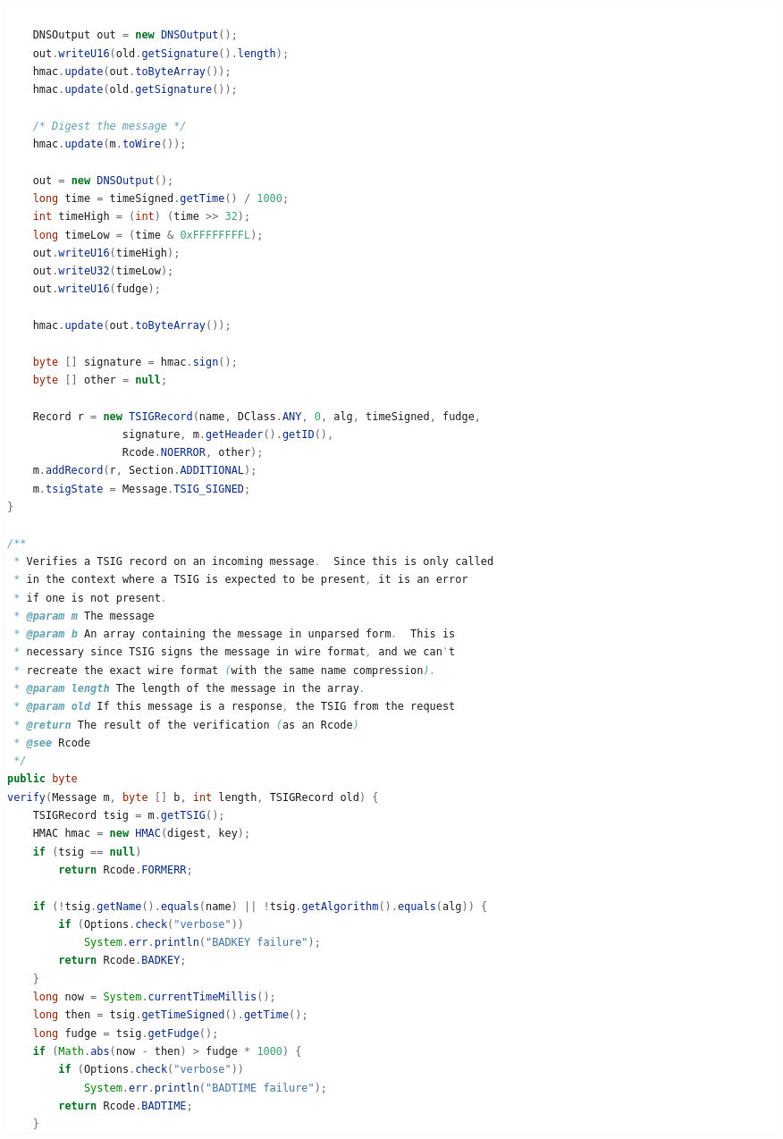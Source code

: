 ```java

	DNSOutput out = new DNSOutput();
	out.writeU16(old.getSignature().length);
	hmac.update(out.toByteArray());
	hmac.update(old.getSignature());

	/* Digest the message */
	hmac.update(m.toWire());

	out = new DNSOutput();
	long time = timeSigned.getTime() / 1000;
	int timeHigh = (int) (time >> 32);
	long timeLow = (time & 0xFFFFFFFFL);
	out.writeU16(timeHigh);
	out.writeU32(timeLow);
	out.writeU16(fudge);

	hmac.update(out.toByteArray());

	byte [] signature = hmac.sign();
	byte [] other = null;

	Record r = new TSIGRecord(name, DClass.ANY, 0, alg, timeSigned, fudge,
				  signature, m.getHeader().getID(),
				  Rcode.NOERROR, other);
	m.addRecord(r, Section.ADDITIONAL);
	m.tsigState = Message.TSIG_SIGNED;
}

/**
 * Verifies a TSIG record on an incoming message.  Since this is only called
 * in the context where a TSIG is expected to be present, it is an error
 * if one is not present.
 * @param m The message
 * @param b An array containing the message in unparsed form.  This is
 * necessary since TSIG signs the message in wire format, and we can't
 * recreate the exact wire format (with the same name compression).
 * @param length The length of the message in the array.
 * @param old If this message is a response, the TSIG from the request
 * @return The result of the verification (as an Rcode)
 * @see Rcode
 */
public byte
verify(Message m, byte [] b, int length, TSIGRecord old) {
	TSIGRecord tsig = m.getTSIG();
	HMAC hmac = new HMAC(digest, key);
	if (tsig == null)
		return Rcode.FORMERR;

	if (!tsig.getName().equals(name) || !tsig.getAlgorithm().equals(alg)) {
		if (Options.check("verbose"))
			System.err.println("BADKEY failure");
		return Rcode.BADKEY;
	}
	long now = System.currentTimeMillis();
	long then = tsig.getTimeSigned().getTime();
	long fudge = tsig.getFudge();
	if (Math.abs(now - then) > fudge * 1000) {
		if (Options.check("verbose"))
			System.err.println("BADTIME failure");
		return Rcode.BADTIME;
	}

```